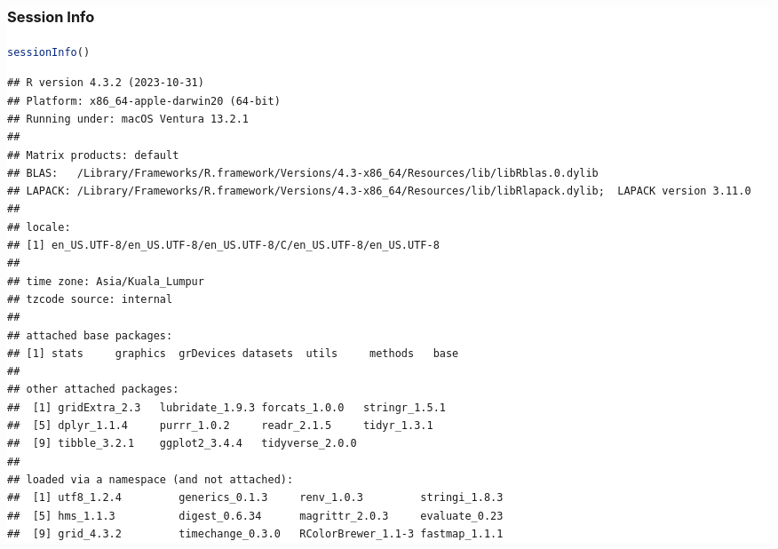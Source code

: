 ### Session Info

``` r
sessionInfo()
```

    ## R version 4.3.2 (2023-10-31)
    ## Platform: x86_64-apple-darwin20 (64-bit)
    ## Running under: macOS Ventura 13.2.1
    ## 
    ## Matrix products: default
    ## BLAS:   /Library/Frameworks/R.framework/Versions/4.3-x86_64/Resources/lib/libRblas.0.dylib 
    ## LAPACK: /Library/Frameworks/R.framework/Versions/4.3-x86_64/Resources/lib/libRlapack.dylib;  LAPACK version 3.11.0
    ## 
    ## locale:
    ## [1] en_US.UTF-8/en_US.UTF-8/en_US.UTF-8/C/en_US.UTF-8/en_US.UTF-8
    ## 
    ## time zone: Asia/Kuala_Lumpur
    ## tzcode source: internal
    ## 
    ## attached base packages:
    ## [1] stats     graphics  grDevices datasets  utils     methods   base     
    ## 
    ## other attached packages:
    ##  [1] gridExtra_2.3   lubridate_1.9.3 forcats_1.0.0   stringr_1.5.1  
    ##  [5] dplyr_1.1.4     purrr_1.0.2     readr_2.1.5     tidyr_1.3.1    
    ##  [9] tibble_3.2.1    ggplot2_3.4.4   tidyverse_2.0.0
    ## 
    ## loaded via a namespace (and not attached):
    ##  [1] utf8_1.2.4         generics_0.1.3     renv_1.0.3         stringi_1.8.3     
    ##  [5] hms_1.1.3          digest_0.6.34      magrittr_2.0.3     evaluate_0.23     
    ##  [9] grid_4.3.2         timechange_0.3.0   RColorBrewer_1.1-3 fastmap_1.1.1     